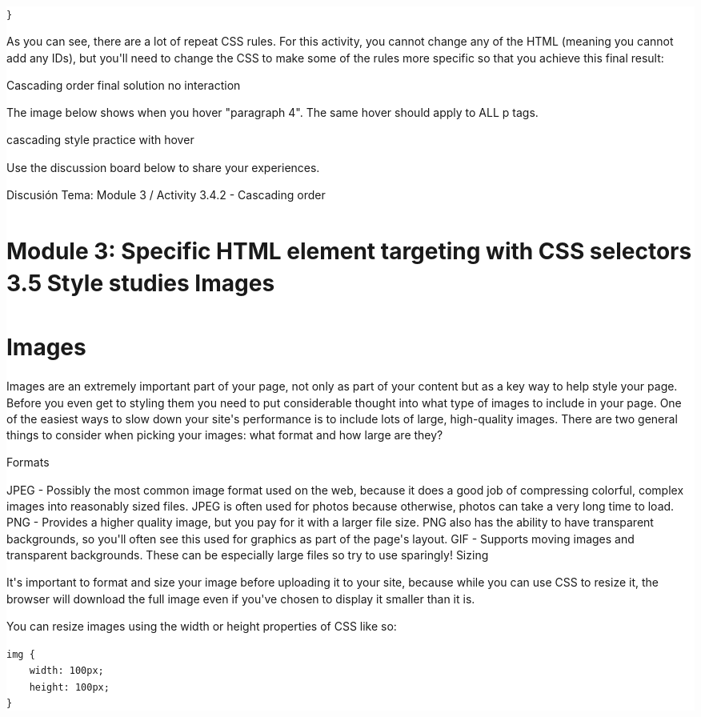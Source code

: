 ```[css]
}
```

As you can see, there are a lot of repeat CSS rules. For this activity, you cannot change any of the HTML (meaning you cannot add any IDs), but you'll need to change the CSS to make some of the rules more specific so that you achieve this final result:

Cascading order final solution no interaction

The image below shows when you hover "paragraph 4". The same hover should apply to ALL p tags.

cascading style practice with hover

Use the discussion board below to share your experiences.

Discusión
Tema: Module 3 / Activity 3.4.2 - Cascading order

# Module 3: Specific HTML element targeting with CSS selectors   3.5 Style studies   Images

# Images

Images are an extremely important part of your page, not only as part of your content but as a key way to help style your page. Before you even get to styling them you need to put considerable thought into what type of images to include in your page. One of the easiest ways to slow down your site's performance is to include lots of large, high-quality images. There are two general things to consider when picking your images: what format and how large are they? 

Formats

JPEG - Possibly the most common image format used on the web, because it does a good job of compressing colorful, complex images into reasonably sized files. JPEG is often used for photos because otherwise, photos can take a very long time to load. 
PNG - Provides a higher quality image, but you pay for it with a larger file size. PNG also has the ability to have transparent backgrounds, so you'll often see this used for graphics as part of the page's layout. 
GIF - Supports moving images and transparent backgrounds. These can be especially large files so try to use sparingly!
Sizing

It's important to format and size your image before uploading it to your site, because while you can use CSS to resize it, the browser will download the full image even if you've chosen to display it smaller than it is. 

You can resize images using the width or height properties of CSS like so:

```[css]
img {
    width: 100px;
    height: 100px;
}
```
